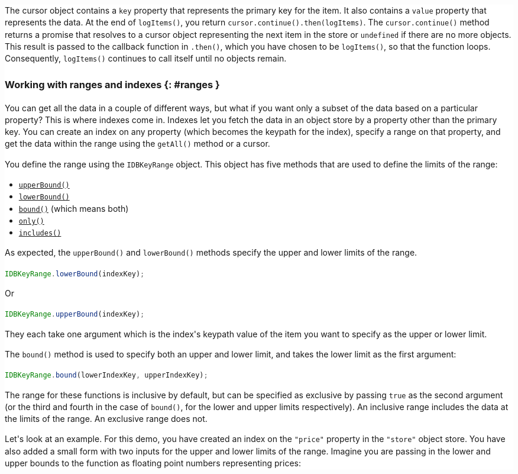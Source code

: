 The cursor object contains a `key` property that represents the primary key for the item. It also
contains a `value` property that represents the data. At the end of `logItems()`, you return
`cursor.continue().then(logItems)`. The `cursor.continue()` method returns a promise that resolves
to a cursor object representing the next item in the store or `undefined` if there are no more
objects. This result is passed to the callback function in `.then()`, which you have chosen to be
`logItems()`, so that the function loops. Consequently, `logItems()` continues to call itself until
no objects remain.

### Working with ranges and indexes {: #ranges }

You can get all the data in a couple of different ways, but what if you want only a subset of the
data based on a particular property? This is where indexes come in. Indexes let you fetch the data
in an object store by a property other than the primary key. You can create an index on any property
(which becomes the keypath for the index), specify a range on that property, and get the data within
the range using the `getAll()` method or a cursor.

You define the range using the `IDBKeyRange` object. This object has five methods that are used to
define the limits of the range:

- [`upperBound()`](https://developer.mozilla.org/docs/Web/API/IDBKeyRange/upperBound)
- [`lowerBound()`](https://developer.mozilla.org/docs/Web/API/IDBKeyRange/lowerBound)
- [`bound()`](https://developer.mozilla.org/docs/Web/API/IDBKeyRange/bound) (which means both)
- [`only()`](https://developer.mozilla.org/docs/Web/API/IDBKeyRange/only)
- [`includes()`](https://developer.mozilla.org/docs/Web/API/IDBKeyRange/includes)

As expected, the `upperBound()` and `lowerBound()` methods specify the upper and lower
limits of the range.

```js
IDBKeyRange.lowerBound(indexKey);
```

Or

```js
IDBKeyRange.upperBound(indexKey);
```

They each take one argument which is the index's keypath value of the item you want to specify as
the upper or lower limit.

The `bound()` method is used to specify both an upper and lower limit, and takes the lower limit as
the first argument:

```js
IDBKeyRange.bound(lowerIndexKey, upperIndexKey);
```

The range for these functions is inclusive by default, but can be specified as exclusive by passing
`true` as the second argument (or the third and fourth in the case of `bound()`, for the lower and
upper limits respectively). An inclusive range includes the data at the limits of the range. An
exclusive range does not.

Let's look at an example. For this demo, you have created an index on the `"price"` property in the
`"store"` object store. You have also added a small form with two inputs for the upper and lower
limits of the range. Imagine you are passing in the lower and upper bounds to the function as
floating point numbers representing prices:

